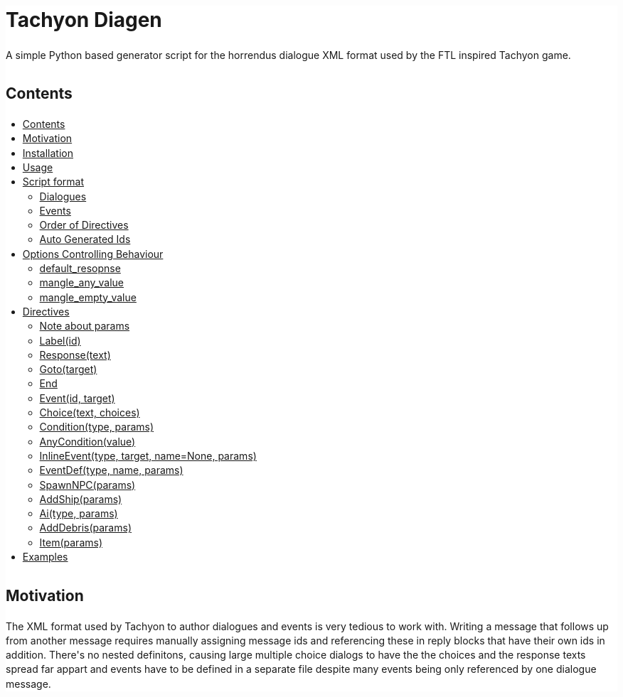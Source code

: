 Tachyon Diagen
==============

A simple Python based generator script for the horrendus dialogue XML
format used by the FTL inspired Tachyon game.


Contents
--------

- [Contents](#contents)
- [Motivation](#motivation)
- [Installation](#installation)
- [Usage](#usage)
- [Script format](#script-format)
    * [Dialogues](#dialogues)
    * [Events](#events)
    * [Order of Directives](#order-of-directives)
    * [Auto Generated Ids](#auto-generated-ids)
- [Options Controlling Behaviour](#options-controlling-behaviour)
    - [default\_resopnse](#default_response)
    - [mangle\_any\_value](#mangle_any_value)
    - [mangle\_empty\_value](#mangle_empty_value)
- [Directives](#directives)
    * [Note about params](#note-about-params)
    * [Label(id)](#labelid)
    * [Response(text)](#responsetext)
    * [Goto(target)](#gototarget)
    * [End](#end)
    * [Event(id, target)](#eventid-target)
    * [Choice(text, choices)](#choicetext-choices)
    * [Condition(type, params)](#conditiontype-params)
    * [AnyCondition(value)](#anyconditionvalue)
    * [InlineEvent(type, target, name=None, params)][1]
    * [EventDef(type, name, params)](#eventdeftype-name-params)
    * [SpawnNPC(params)](#spawnnpcparams)
    * [AddShip(params)](#addshipparams)
    * [Ai(type, params)](#aitype-params)
    * [AddDebris(params)](#adddebrisparams)
    * [Item(params)](#itemparams)
- [Examples](#examples)

[1]: #inlineeventtype-target-namenone-params


Motivation
----------

The XML format used by Tachyon to author dialogues and events is very
tedious to work with.  Writing a message that follows up from another
message requires manually assigning message ids and referencing these in
reply blocks that have their own ids in addition.  There's no nested
definitons, causing large multiple choice dialogs to have the the
choices and the response texts spread far appart and events have to be
defined in a separate file despite many events being only referenced by
one dialogue message.
